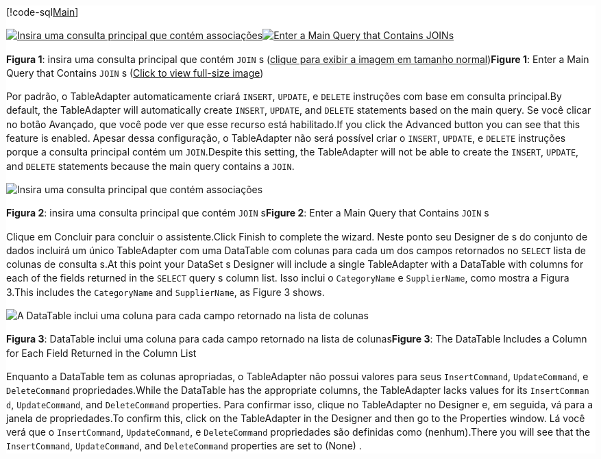 
[!code-sql[Main](updating-the-tableadapter-to-use-joins-vb/samples/sample3.sql)]


<span data-ttu-id="60a02-142">[![Insira uma consulta principal que contém associações](updating-the-tableadapter-to-use-joins-vb/_static/image2.png)](updating-the-tableadapter-to-use-joins-vb/_static/image1.png)</span><span class="sxs-lookup"><span data-stu-id="60a02-142">[![Enter a Main Query that Contains JOINs](updating-the-tableadapter-to-use-joins-vb/_static/image2.png)](updating-the-tableadapter-to-use-joins-vb/_static/image1.png)</span></span>

<span data-ttu-id="60a02-143">**Figura 1**: insira uma consulta principal que contém `JOIN` s ([clique para exibir a imagem em tamanho normal](updating-the-tableadapter-to-use-joins-vb/_static/image3.png))</span><span class="sxs-lookup"><span data-stu-id="60a02-143">**Figure 1**: Enter a Main Query that Contains `JOIN` s ([Click to view full-size image](updating-the-tableadapter-to-use-joins-vb/_static/image3.png))</span></span>


<span data-ttu-id="60a02-144">Por padrão, o TableAdapter automaticamente criará `INSERT`, `UPDATE`, e `DELETE` instruções com base em consulta principal.</span><span class="sxs-lookup"><span data-stu-id="60a02-144">By default, the TableAdapter will automatically create `INSERT`, `UPDATE`, and `DELETE` statements based on the main query.</span></span> <span data-ttu-id="60a02-145">Se você clicar no botão Avançado, que você pode ver que esse recurso está habilitado.</span><span class="sxs-lookup"><span data-stu-id="60a02-145">If you click the Advanced button you can see that this feature is enabled.</span></span> <span data-ttu-id="60a02-146">Apesar dessa configuração, o TableAdapter não será possível criar o `INSERT`, `UPDATE`, e `DELETE` instruções porque a consulta principal contém um `JOIN`.</span><span class="sxs-lookup"><span data-stu-id="60a02-146">Despite this setting, the TableAdapter will not be able to create the `INSERT`, `UPDATE`, and `DELETE` statements because the main query contains a `JOIN`.</span></span>


![Insira uma consulta principal que contém associações](updating-the-tableadapter-to-use-joins-vb/_static/image4.png)

<span data-ttu-id="60a02-148">**Figura 2**: insira uma consulta principal que contém `JOIN` s</span><span class="sxs-lookup"><span data-stu-id="60a02-148">**Figure 2**: Enter a Main Query that Contains `JOIN` s</span></span>


<span data-ttu-id="60a02-149">Clique em Concluir para concluir o assistente.</span><span class="sxs-lookup"><span data-stu-id="60a02-149">Click Finish to complete the wizard.</span></span> <span data-ttu-id="60a02-150">Neste ponto seu Designer de s do conjunto de dados incluirá um único TableAdapter com uma DataTable com colunas para cada um dos campos retornados no `SELECT` lista de colunas de consulta s.</span><span class="sxs-lookup"><span data-stu-id="60a02-150">At this point your DataSet s Designer will include a single TableAdapter with a DataTable with columns for each of the fields returned in the `SELECT` query s column list.</span></span> <span data-ttu-id="60a02-151">Isso inclui o `CategoryName` e `SupplierName`, como mostra a Figura 3.</span><span class="sxs-lookup"><span data-stu-id="60a02-151">This includes the `CategoryName` and `SupplierName`, as Figure 3 shows.</span></span>


![A DataTable inclui uma coluna para cada campo retornado na lista de colunas](updating-the-tableadapter-to-use-joins-vb/_static/image5.png)

<span data-ttu-id="60a02-153">**Figura 3**: DataTable inclui uma coluna para cada campo retornado na lista de colunas</span><span class="sxs-lookup"><span data-stu-id="60a02-153">**Figure 3**: The DataTable Includes a Column for Each Field Returned in the Column List</span></span>


<span data-ttu-id="60a02-154">Enquanto a DataTable tem as colunas apropriadas, o TableAdapter não possui valores para seus `InsertCommand`, `UpdateCommand`, e `DeleteCommand` propriedades.</span><span class="sxs-lookup"><span data-stu-id="60a02-154">While the DataTable has the appropriate columns, the TableAdapter lacks values for its `InsertCommand`, `UpdateCommand`, and `DeleteCommand` properties.</span></span> <span data-ttu-id="60a02-155">Para confirmar isso, clique no TableAdapter no Designer e, em seguida, vá para a janela de propriedades.</span><span class="sxs-lookup"><span data-stu-id="60a02-155">To confirm this, click on the TableAdapter in the Designer and then go to the Properties window.</span></span> <span data-ttu-id="60a02-156">Lá você verá que o `InsertCommand`, `UpdateCommand`, e `DeleteCommand` propriedades são definidas como (nenhum).</span><span class="sxs-lookup"><span data-stu-id="60a02-156">There you will see that the `InsertCommand`, `UpdateCommand`, and `DeleteCommand` properties are set to (None) .</span></span>
